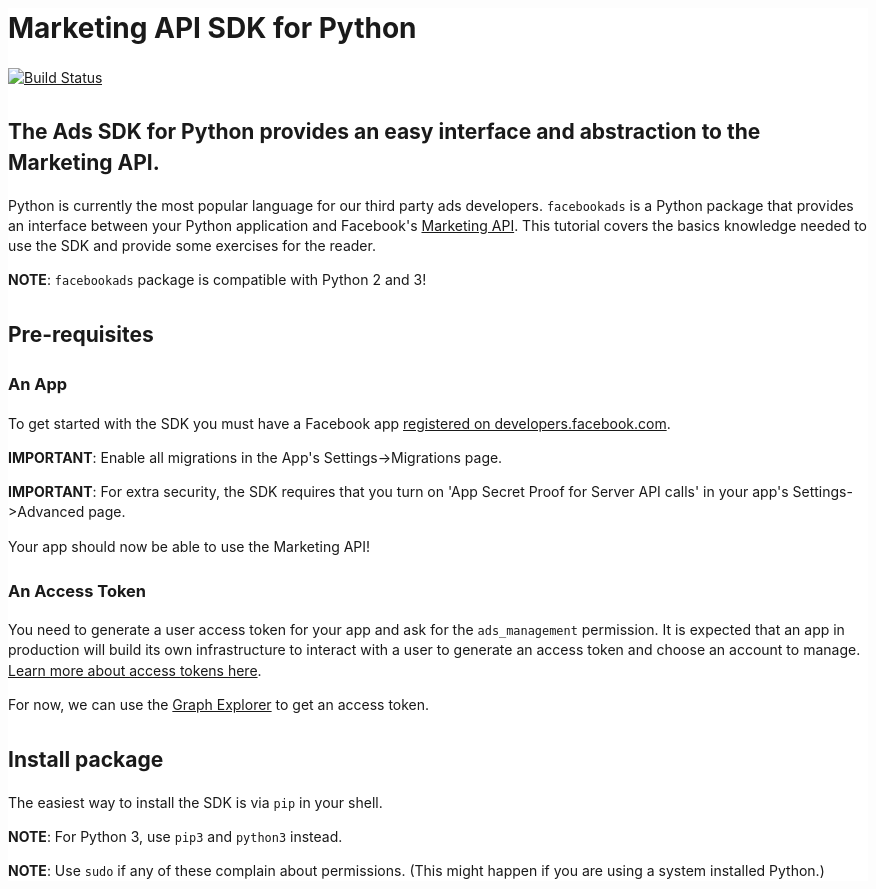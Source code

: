 # Marketing API SDK for Python

[![Build Status](https://travis-ci.org/facebook/facebook-python-ads-sdk.svg)](https://travis-ci.org/facebook/facebook-python-ads-sdk)

## The Ads SDK for Python provides an easy interface and abstraction to the Marketing API.

Python is currently the most popular language for our third party ads
developers. ``facebookads`` is a Python package that provides an interface
between your Python application and Facebook's
<a href="https://developers.facebook.com/docs/marketing-apis">Marketing API</a>. This
tutorial covers the basics knowledge needed to use the SDK and provide some
exercises for the reader.

**NOTE**: ``facebookads`` package is compatible with Python 2 and 3!

## Pre-requisites

### An App

To get started with the SDK you must have a Facebook app
<a href="https://developers.facebook.com/">registered on
developers.facebook.com</a>.

**IMPORTANT**: Enable all migrations in the App's Settings->Migrations page.

**IMPORTANT**: For extra security, the SDK requires that you turn on 'App Secret
Proof for Server API calls' in your app's Settings->Advanced page.

Your app should now be able to use the Marketing API!

### An Access Token

You need to generate a user access token for your app and ask for the
``ads_management`` permission. It is expected that an app in production will
build its own infrastructure to interact with a user to generate an access token
and choose an account to manage.
<a href="https://developers.facebook.com/docs/marketing-api/using-the-api">Learn
more about access tokens here</a>.

For now, we can use the
<a href="https://developers.facebook.com/tools/explorer">Graph Explorer</a> to
get an access token.

## Install package

The easiest way to install the SDK is via ``pip`` in your shell.

**NOTE**: For Python 3, use ``pip3`` and ``python3`` instead.

**NOTE**: Use ``sudo`` if any of these complain about permissions. (This might
happen if you are using a system installed Python.)

